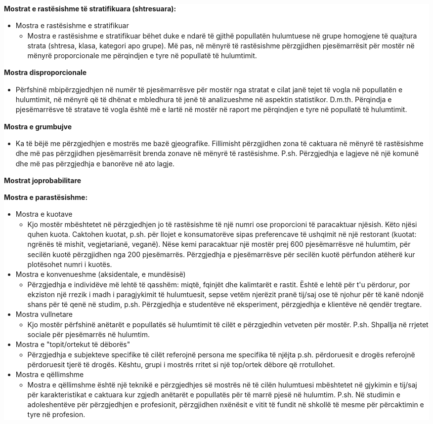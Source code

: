 **Mostrat e rastësishme të stratifikuara (shtresuara):**
- Mostra e rastësishme e stratifikuar
  - Mostra e rastësishme e stratifikuar bëhet duke e ndarë të gjithë popullatën hulumtuese në grupe homogjene të quajtura strata (shtresa, klasa, kategori apo grupe). Më pas, në mënyrë të rastësishme përzgjidhen pjesëmarrësit për mostër në mënyrë proporcionale me përqindjen e tyre në popullatë të hulumtimit.

**Mostra disproporcionale**
- Përfshinë mbipërzgjedhjen në numër të pjesëmarrësve për mostër nga stratat e cilat janë tejet të vogla në popullatën e hulumtimit, në mënyrë që të dhënat e mbledhura të jenë të analizueshme në aspektin statistikor. D.m.th. Përqindja e pjesëmarrësve të stratave të vogla është më e lartë në mostër në raport me përqindjen e tyre në popullatë të hulumtimit.

**Mostra e grumbujve**
- Ka të bëjë me përzgjedhjen e mostrës me bazë gjeografike. Fillimisht përzgjidhen zona të caktuara në mënyrë të rastësishme dhe më pas përzgjidhen pjesëmarrësit brenda zonave në mënyrë të rastësishme. P.sh. Përzgjedhja e lagjeve në një komunë dhe më pas përzgjedhja e banorëve në ato lagje.

**Mostrat joprobabilitare**

**Mostra e parastësishme:**
- Mostra e kuotave
  - Kjo mostër mbështetet në përzgjedhjen jo të rastësishme të një numri ose proporcioni të paracaktuar njësish. Këto njësi quhen kuota. Caktohen kuotat, p.sh. për llojet e konsumatorëve sipas preferencave të ushqimit në një restorant (kuotat: ngrënës të mishit, vegjetarianë, veganë). Nëse kemi paracaktuar një mostër prej 600 pjesëmarrësve në hulumtim, për secilën kuotë përzgjidhen nga 200 pjesëmarrës. Përzgjedhja e pjesëmarrësve për secilën kuotë përfundon atëherë kur plotësohet numri i kuotës.
- Mostra e konvenueshme (aksidentale, e mundësisë)
  - Përzgjedhja e individëve më lehtë të qasshëm: miqtë, fqinjët dhe kalimtarët e rastit. Është e lehtë për t'u përdorur, por ekziston një rrezik i madh i paragjykimit të hulumtuesit, sepse vetëm njerëzit pranë tij/saj ose të njohur për të kanë ndonjë shans për të qenë në studim, p.sh. Përzgjedhja e studentëve në eksperiment, përzgjedhja e klientëve në qendër tregtare.
- Mostra vullnetare
  - Kjo mostër përfshinë anëtarët e popullatës së hulumtimit të cilët e përzgjedhin vetveten për mostër. P.sh. Shpallja në rrjetet sociale për pjesëmarrës në hulumtim.
- Mostra e "topit/ortekut të dëborës"
  - Përzgjedhja e subjekteve specifike të cilët referojnë persona me specifika të njëjta p.sh. përdoruesit e drogës referojnë përdoruesit tjerë të drogës. Kështu, grupi i mostrës rritet si një top/ortek dëbore që rrotullohet.
- Mostra e qëllimshme
  - Mostra e qëllimshme është një teknikë e përzgjedhjes së mostrës në të cilën hulumtuesi mbështetet në gjykimin e tij/saj për karakteristikat e caktuara kur zgjedh anëtarët e popullatës për të marrë pjesë në hulumtim. P.sh. Në studimin e adoleshentëve për përzgjedhjen e profesionit, përzgjidhen nxënësit e vitit të fundit në shkollë të mesme për përcaktimin e tyre në profesion.

